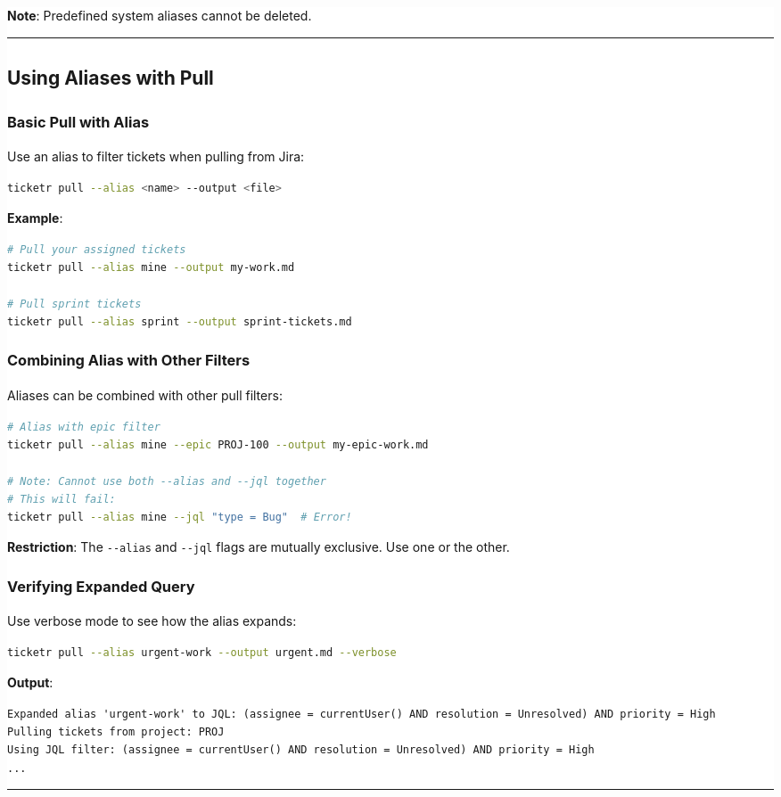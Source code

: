 **Note**: Predefined system aliases cannot be deleted.

---

## Using Aliases with Pull

### Basic Pull with Alias

Use an alias to filter tickets when pulling from Jira:

```bash
ticketr pull --alias <name> --output <file>
```

**Example**:
```bash
# Pull your assigned tickets
ticketr pull --alias mine --output my-work.md

# Pull sprint tickets
ticketr pull --alias sprint --output sprint-tickets.md
```

### Combining Alias with Other Filters

Aliases can be combined with other pull filters:

```bash
# Alias with epic filter
ticketr pull --alias mine --epic PROJ-100 --output my-epic-work.md

# Note: Cannot use both --alias and --jql together
# This will fail:
ticketr pull --alias mine --jql "type = Bug"  # Error!
```

**Restriction**: The `--alias` and `--jql` flags are mutually exclusive. Use one or the other.

### Verifying Expanded Query

Use verbose mode to see how the alias expands:

```bash
ticketr pull --alias urgent-work --output urgent.md --verbose
```

**Output**:
```
Expanded alias 'urgent-work' to JQL: (assignee = currentUser() AND resolution = Unresolved) AND priority = High
Pulling tickets from project: PROJ
Using JQL filter: (assignee = currentUser() AND resolution = Unresolved) AND priority = High
...
```

---
